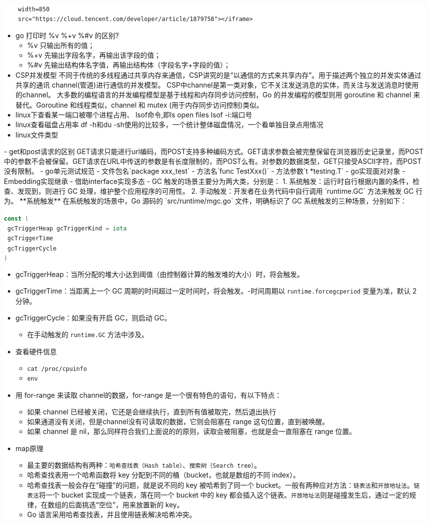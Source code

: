 		width=850
		src="https://cloud.tencent.com/developer/article/1879758"></iframe>
-  go 打印时 %v %+v %#v 的区别?
	- %v 只输出所有的值；
	- %+v 先输出字段名字，再输出该字段的值；
	- %#v 先输出结构体名字值，再输出结构体（字段名字+字段的值）；
-  CSP并发模型
	不同于传统的多线程通过共享内存来通信，CSP讲究的是“以通信的方式来共享内存”。用于描述两个独立的并发实体通过共享的通讯 channel(管道)进行通信的并发模型。 CSP中channel是第一类对象，它不关注发送消息的实体，而关注与发送消息时使用的channel。
	大多数的编程语言的并发编程模型是基于线程和内存同步访问控制，Go 的并发编程的模型则用 goroutine 和 channel 来替代。Goroutine 和线程类似，channel 和 mutex (用于内存同步访问控制)类似。
- linux下查看某一端口被哪个进程占用、
	lsof命令,即ls open files
	lsof -i:端口号
- linux查看磁盘占用率
	df -h和du -sh使用的比较多，一个统计整体磁盘情况，一个看单独目录点用情况
- linux文件类型
 <iframe 
	border=0
	frameborder=0
	height=550
	width=850
	src="https://www.360blogs.top/linux-file-type/"></iframe>
- get和post请求的区别
	GET请求只能进行url编码，而POST支持多种编码方式。GET请求参数会被完整保留在浏览器历史记录里，而POST中的参数不会被保留。GET请求在URL中传送的参数是有长度限制的，而POST么有。对参数的数据类型，GET只接受ASCII字符，而POST没有限制。
- go单元测试规范
	- 文件包名`package xxx_test`
	- 方法名`func TestXxx()`
	- 方法参数`t *testing.T`
- go实现面对对象
	- Embedding实现继承
	- 借助interface实现多态
- GC 触发的场景主要分为两大类，分别是：
1.  系统触发：运行时自行根据内置的条件，检查、发现到，则进行 GC 处理，维护整个应用程序的可用性。
2.  手动触发：开发者在业务代码中自行调用 `runtime.GC` 方法来触发 GC 行为。
 **系统触发**
在系统触发的场景中，Go 源码的 `src/runtime/mgc.go` 文件，明确标识了 GC 系统触发的三种场景，分别如下：

```go
const (
 gcTriggerHeap gcTriggerKind = iota
 gcTriggerTime
 gcTriggerCycle
)
```

-   gcTriggerHeap：当所分配的堆大小达到阈值（由控制器计算的触发堆的大小）时，将会触发。
-   gcTriggerTime：当距离上一个 GC 周期的时间超过一定时间时，将会触发。-时间周期以 `runtime.forcegcperiod` 变量为准，默认 2 分钟。
-   gcTriggerCycle：如果没有开启 GC，则启动 GC。
    -   在手动触发的 `runtime.GC` 方法中涉及。

- 查看硬件信息
	- `cat /proc/cpuinfo`
	- `env`
- 用 for-range 来读取 channel的数据，for-range 是一个很有特色的语句，有以下特点：
	-   如果 channel 已经被关闭，它还是会继续执行，直到所有值被取完，然后退出执行
	-   如果通道没有关闭，但是channel没有可读取的数据，它则会阻塞在 range 这句位置，直到被唤醒。
	-   如果 channel 是 nil，那么同样符合我们上面说的的原则，读取会被阻塞，也就是会一直阻塞在 range 位置。
- map原理
	- 最主要的数据结构有两种：`哈希查找表（Hash table）`、`搜索树（Search tree）`。
	- 哈希查找表用一个哈希函数将 key 分配到不同的桶（bucket，也就是数组的不同 index）。
	- 哈希查找表一般会存在“碰撞”的问题，就是说不同的 key 被哈希到了同一个 bucket。一般有两种应对方法：`链表法`和`开放地址法`。`链表法`将一个 bucket 实现成一个链表，落在同一个 bucket 中的 key 都会插入这个链表。`开放地址法`则是碰撞发生后，通过一定的规律，在数组的后面挑选“空位”，用来放置新的 key。
	- Go 语言采用哈希查找表，并且使用链表解决哈希冲突。